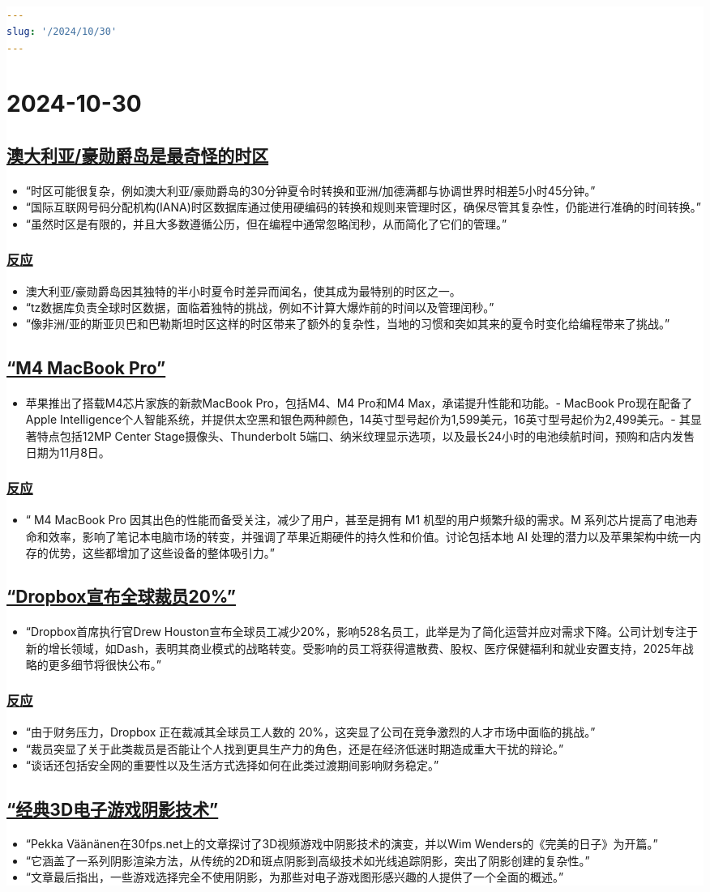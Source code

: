 ```yaml
---
slug: '/2024/10/30'
---
```


# 2024-10-30

## [澳大利亚/豪勋爵岛是最奇怪的时区](https://ssoready.com/blog/engineering/truths-programmers-timezones/)

- “时区可能很复杂，例如澳大利亚/豪勋爵岛的30分钟夏令时转换和亚洲/加德满都与协调世界时相差5小时45分钟。”
- “国际互联网号码分配机构(IANA)时区数据库通过使用硬编码的转换和规则来管理时区，确保尽管其复杂性，仍能进行准确的时间转换。”
- “虽然时区是有限的，并且大多数遵循公历，但在编程中通常忽略闰秒，从而简化了它们的管理。”

### [反应](https://news.ycombinator.com/item?id=41992314)

- 澳大利亚/豪勋爵岛因其独特的半小时夏令时差异而闻名，使其成为最特别的时区之一。
- “tz数据库负责全球时区数据，面临着独特的挑战，例如不计算大爆炸前的时间以及管理闰秒。”
- “像非洲/亚的斯亚贝巴和巴勒斯坦时区这样的时区带来了额外的复杂性，当地的习惯和突如其来的夏令时变化给编程带来了挑战。”

## [“M4 MacBook Pro”](https://www.apple.com/newsroom/2024/10/new-macbook-pro-features-m4-family-of-chips-and-apple-intelligence/)

- 苹果推出了搭载M4芯片家族的新款MacBook Pro，包括M4、M4 Pro和M4 Max，承诺提升性能和功能。- MacBook Pro现在配备了Apple Intelligence个人智能系统，并提供太空黑和银色两种颜色，14英寸型号起价为1,599美元，16英寸型号起价为2,499美元。- 其显著特点包括12MP Center Stage摄像头、Thunderbolt 5端口、纳米纹理显示选项，以及最长24小时的电池续航时间，预购和店内发售日期为11月8日。

### [反应](https://news.ycombinator.com/item?id=41995701)

- “ M4 MacBook Pro 因其出色的性能而备受关注，减少了用户，甚至是拥有 M1 机型的用户频繁升级的需求。M 系列芯片提高了电池寿命和效率，影响了笔记本电脑市场的转变，并强调了苹果近期硬件的持久性和价值。讨论包括本地 AI 处理的潜力以及苹果架构中统一内存的优势，这些都增加了这些设备的整体吸引力。”

## [“Dropbox宣布全球裁员20%”](https://blog.dropbox.com/topics/company/an-update-from-drew)

- “Dropbox首席执行官Drew Houston宣布全球员工减少20%，影响528名员工，此举是为了简化运营并应对需求下降。公司计划专注于新的增长领域，如Dash，表明其商业模式的战略转变。受影响的员工将获得遣散费、股权、医疗保健福利和就业安置支持，2025年战略的更多细节将很快公布。”

### [反应](https://news.ycombinator.com/item?id=41994640)

- “由于财务压力，Dropbox 正在裁减其全球员工人数的 20%，这突显了公司在竞争激烈的人才市场中面临的挑战。”
- “裁员突显了关于此类裁员是否能让个人找到更具生产力的角色，还是在经济低迷时期造成重大干扰的辩论。”
- “谈话还包括安全网的重要性以及生活方式选择如何在此类过渡期间影响财务稳定。”

## [“经典3D电子游戏阴影技术”](https://30fps.net/pages/videogame-shadows/)

- “Pekka Väänänen在30fps.net上的文章探讨了3D视频游戏中阴影技术的演变，并以Wim Wenders的《完美的日子》为开篇。”
- “它涵盖了一系列阴影渲染方法，从传统的2D和斑点阴影到高级技术如光线追踪阴影，突出了阴影创建的复杂性。”
- “文章最后指出，一些游戏选择完全不使用阴影，为那些对电子游戏图形感兴趣的人提供了一个全面的概述。”
